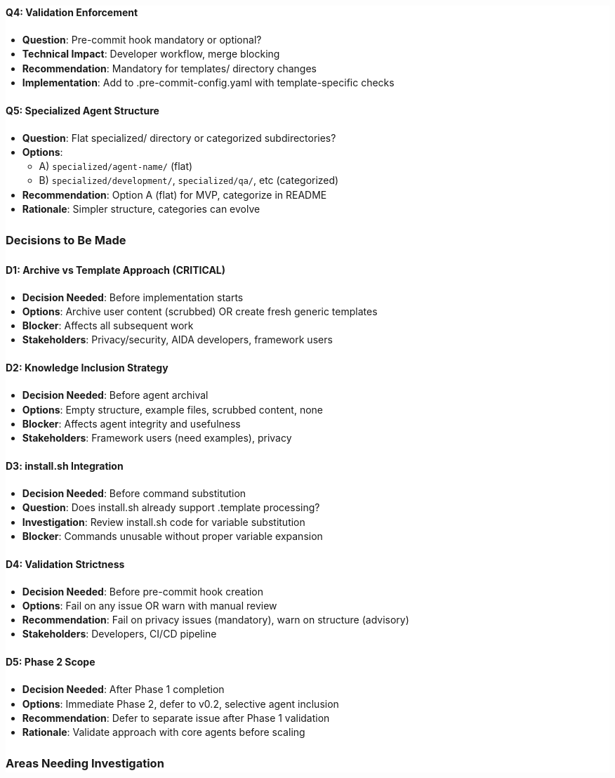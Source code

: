 #### Q4: Validation Enforcement

- **Question**: Pre-commit hook mandatory or optional?
- **Technical Impact**: Developer workflow, merge blocking
- **Recommendation**: Mandatory for templates/ directory changes
- **Implementation**: Add to .pre-commit-config.yaml with template-specific checks

#### Q5: Specialized Agent Structure

- **Question**: Flat specialized/ directory or categorized subdirectories?
- **Options**:
  - A) `specialized/agent-name/` (flat)
  - B) `specialized/development/`, `specialized/qa/`, etc (categorized)
- **Recommendation**: Option A (flat) for MVP, categorize in README
- **Rationale**: Simpler structure, categories can evolve

### Decisions to Be Made

#### D1: Archive vs Template Approach (CRITICAL)

- **Decision Needed**: Before implementation starts
- **Options**: Archive user content (scrubbed) OR create fresh generic templates
- **Blocker**: Affects all subsequent work
- **Stakeholders**: Privacy/security, AIDA developers, framework users

#### D2: Knowledge Inclusion Strategy

- **Decision Needed**: Before agent archival
- **Options**: Empty structure, example files, scrubbed content, none
- **Blocker**: Affects agent integrity and usefulness
- **Stakeholders**: Framework users (need examples), privacy

#### D3: install.sh Integration

- **Decision Needed**: Before command substitution
- **Question**: Does install.sh already support .template processing?
- **Investigation**: Review install.sh code for variable substitution
- **Blocker**: Commands unusable without proper variable expansion

#### D4: Validation Strictness

- **Decision Needed**: Before pre-commit hook creation
- **Options**: Fail on any issue OR warn with manual review
- **Recommendation**: Fail on privacy issues (mandatory), warn on structure (advisory)
- **Stakeholders**: Developers, CI/CD pipeline

#### D5: Phase 2 Scope

- **Decision Needed**: After Phase 1 completion
- **Options**: Immediate Phase 2, defer to v0.2, selective agent inclusion
- **Recommendation**: Defer to separate issue after Phase 1 validation
- **Rationale**: Validate approach with core agents before scaling

### Areas Needing Investigation

